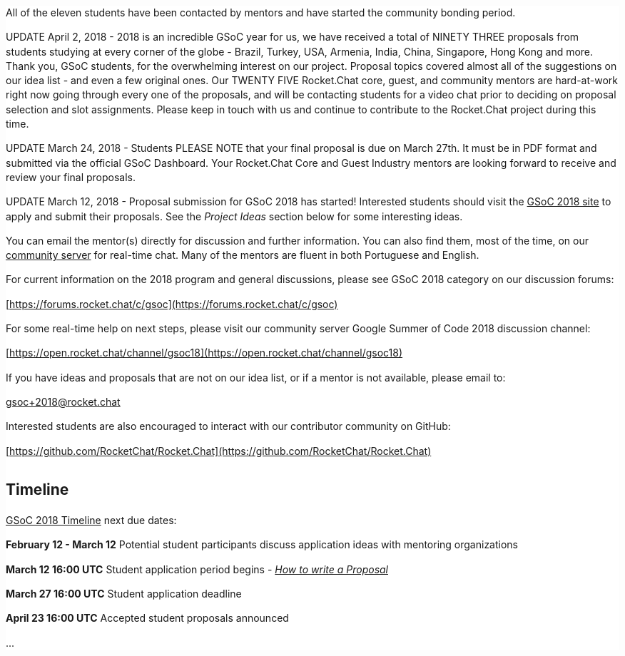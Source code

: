 All of the eleven students have been contacted by mentors and have started the community bonding period.

UPDATE April 2, 2018 - 2018 is an incredible GSoC year for us, we have received a total of NINETY THREE proposals from students studying at every corner of the globe - Brazil, Turkey, USA, Armenia, India, China, Singapore, Hong Kong and more. Thank you, GSoC students, for the overwhelming interest on our project. Proposal topics covered almost all of the suggestions on our idea list - and even a few original ones. Our TWENTY FIVE Rocket.Chat core, guest, and community mentors are hard-at-work right now going through every one of the proposals, and will be contacting students for a video chat prior to deciding on proposal selection and slot assignments. Please keep in touch with us and continue to contribute to the Rocket.Chat project during this time.

UPDATE March 24, 2018 - Students PLEASE NOTE that your final proposal is due on March 27th. It must be in PDF format and submitted via the official GSoC Dashboard. Your Rocket.Chat Core and Guest Industry mentors are looking forward to receive and review your final proposals.

UPDATE March 12, 2018 - Proposal submission for GSoC 2018 has started! Interested students should visit the [GSoC 2018 site](https://summerofcode.withgoogle.com/) to apply and submit their proposals. See the _Project Ideas_ section below for some interesting ideas.

You can email the mentor\(s\) directly for discussion and further information. You can also find them, most of the time, on our [community server](https://open.rocket.chat/) for real-time chat. Many of the mentors are fluent in both Portuguese and English.

For current information on the 2018 program and general discussions, please see GSoC 2018 category on our discussion forums:

[https://forums.rocket.chat/c/gsoc](https://forums.rocket.chat/c/gsoc)

For some real-time help on next steps, please visit our community server Google Summer of Code 2018 discussion channel:

[https://open.rocket.chat/channel/gsoc18](https://open.rocket.chat/channel/gsoc18)

If you have ideas and proposals that are not on our idea list, or if a mentor is not available, please email to:

gsoc+2018@rocket.chat

Interested students are also encouraged to interact with our contributor community on GitHub:

[https://github.com/RocketChat/Rocket.Chat](https://github.com/RocketChat/Rocket.Chat)

## Timeline

[GSoC 2018 Timeline](https://developers.google.com/open-source/gsoc/timeline) next due dates:

**February 12 - March 12** Potential student participants discuss application ideas with mentoring organizations

**March 12 16:00 UTC** Student application period begins - [_How to write a Proposal_](https://google.github.io/gsocguides/student/writing-a-proposal.html)

**March 27 16:00 UTC** Student application deadline

**April 23 16:00 UTC** Accepted student proposals announced

...

